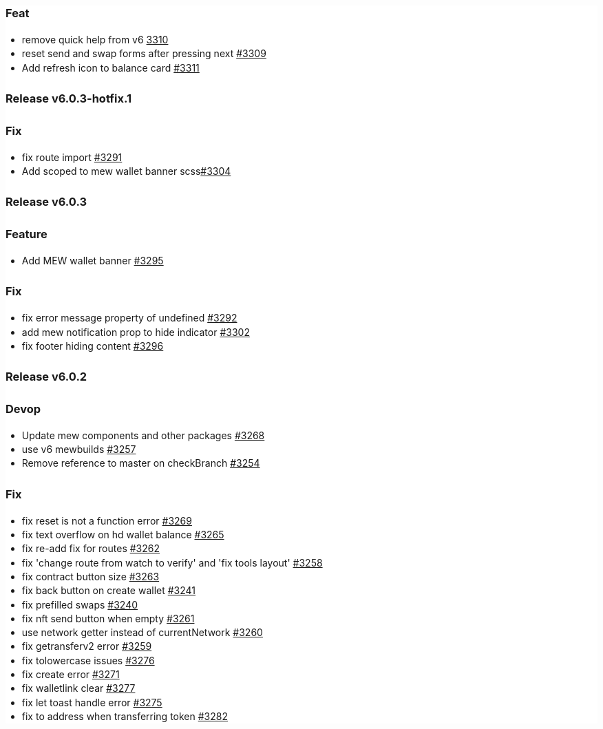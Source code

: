### Feat

* remove quick help from v6 [3310](https://github.com/MyEtherWallet/MyEtherWallet/pull/3310)
* reset send and swap forms after pressing next [#3309](https://github.com/MyEtherWallet/MyEtherWallet/pull/3309)
* Add refresh icon to balance card [#3311](https://github.com/MyEtherWallet/MyEtherWallet/pull/3311)

### Release v6.0.3-hotfix.1

### Fix

* fix route import [#3291](https://github.com/MyEtherWallet/MyEtherWallet/pull/3291)
* Add scoped to mew wallet banner scss[#3304](https://github.com/MyEtherWallet/MyEtherWallet/pull/3304)

### Release v6.0.3

### Feature

* Add MEW wallet banner [#3295](https://github.com/MyEtherWallet/MyEtherWallet/pull/3295)

### Fix

* fix error message property of undefined [#3292](https://github.com/MyEtherWallet/MyEtherWallet/pull/3292)
* add mew notification prop to hide indicator [#3302](https://github.com/MyEtherWallet/MyEtherWallet/pull/3302)
* fix footer hiding content [#3296](https://github.com/MyEtherWallet/MyEtherWallet/pull/3296)

### Release v6.0.2

### Devop

* Update mew components and other packages [#3268](https://github.com/MyEtherWallet/MyEtherWallet/pull/3268)
* use v6 mewbuilds [#3257](https://github.com/MyEtherWallet/MyEtherWallet/pull/3257)
* Remove reference to master on checkBranch [#3254](https://github.com/MyEtherWallet/MyEtherWallet/pull/3254)

### Fix

* fix reset is not a function error [#3269](https://github.com/MyEtherWallet/MyEtherWallet/pull/3269)
* fix text overflow on hd wallet balance [#3265](https://github.com/MyEtherWallet/MyEtherWallet/pull/3265)
* fix re-add fix for routes [#3262](https://github.com/MyEtherWallet/MyEtherWallet/pull/3262)
* fix 'change route from watch to verify' and 'fix tools layout' [#3258](https://github.com/MyEtherWallet/MyEtherWallet/pull/3258)
* fix contract button size [#3263](https://github.com/MyEtherWallet/MyEtherWallet/pull/3263)
* fix back button on create wallet [#3241](https://github.com/MyEtherWallet/MyEtherWallet/pull/3241)
* fix prefilled swaps [#3240](https://github.com/MyEtherWallet/MyEtherWallet/pull/3240)
* fix nft send button when empty [#3261](https://github.com/MyEtherWallet/MyEtherWallet/pull/3261)
* use network getter instead of currentNetwork [#3260](https://github.com/MyEtherWallet/MyEtherWallet/pull/3260)
* fix getransferv2 error [#3259](https://github.com/MyEtherWallet/MyEtherWallet/pull/3259)
* fix tolowercase issues [#3276](https://github.com/MyEtherWallet/MyEtherWallet/pull/3276)
* fix create error [#3271](https://github.com/MyEtherWallet/MyEtherWallet/pull/3271)
* fix walletlink clear [#3277](https://github.com/MyEtherWallet/MyEtherWallet/pull/3277)
* fix let toast handle error [#3275](https://github.com/MyEtherWallet/MyEtherWallet/pull/3275)
* fix to address when transferring token [#3282](https://github.com/MyEtherWallet/MyEtherWallet/pull/3282)